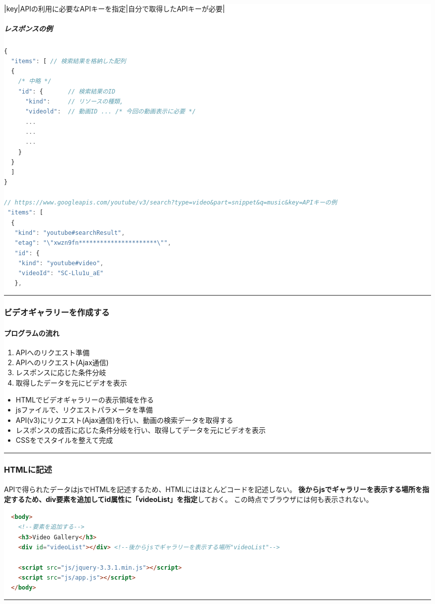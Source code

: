 |key|APIの利用に必要なAPIキーを指定|自分で取得したAPIキーが必要|

##### レスポンスの例
```js
{
  "items": [ // 検索結果を格納した配列
  {
    /* 中略 */
    "id": {       // 検索結果のID
      "kind":     // リソースの種類,
      "videold":  // 動画ID ... /* 今回の動画表示に必要 */
      ...
      ...
      ...      
    }
  }  
  ]
}

// https://www.googleapis.com/youtube/v3/search?type=video&part=snippet&q=music&key=APIキーの例
 "items": [
  {
   "kind": "youtube#searchResult",
   "etag": "\"xwzn9fn**********************\"",
   "id": {
    "kind": "youtube#video",
    "videoId": "SC-Llu1u_aE"
   },
```

---

### ビデオギャラリーを作成する
#### プログラムの流れ
1. APIへのリクエスト準備
2. APIへのリクエスト(Ajax通信)
3. レスポンスに応じた条件分岐
4. 取得したデータを元にビデオを表示
  
 - HTMLでビデオギャラリーの表示領域を作る
 - jsファイルで、リクエストパラメータを準備
 - API(v3)にリクエスト(Ajax通信)を行い、動画の検索データを取得する
 - レスポンスの成否に応じた条件分岐を行い、取得してデータを元にビデオを表示
 - CSSをでスタイルを整えて完成

 ---

 ### HTMLに記述
APIで得られたデータはjsでHTMLを記述するため、HTMLにはほとんどコードを記述しない。
**後からjsでギャラリーを表示する場所を指定するため、div要素を追加してid属性に「videoList」を指定**しておく。
この時点でブラウザには何も表示されない。
```html
  <body>
    <!--要素を追加する-->
    <h3>Video Gallery</h3>
    <div id="videoList"></div> <!--後からjsでギャラリーを表示する場所"videoList"-->

    <script src="js/jquery-3.3.1.min.js"></script>
    <script src="js/app.js"></script>
  </body>
```

---